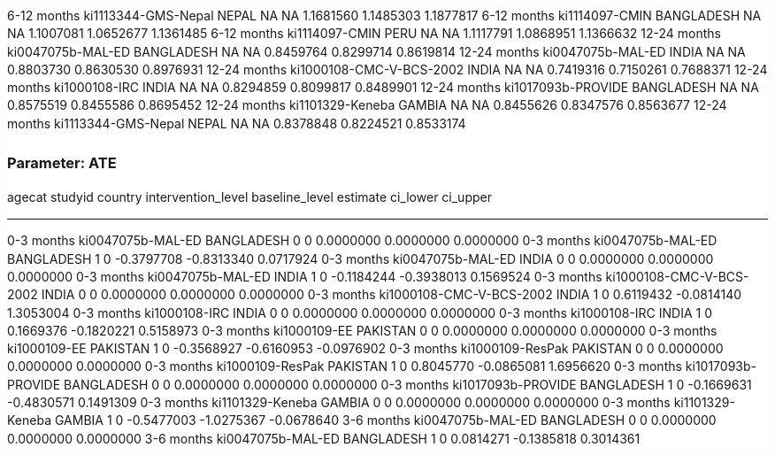 6-12 months    ki1113344-GMS-Nepal        NEPAL                          NA                   NA                1.1681560   1.1485303   1.1877817
6-12 months    ki1114097-CMIN             BANGLADESH                     NA                   NA                1.1007081   1.0652677   1.1361485
6-12 months    ki1114097-CMIN             PERU                           NA                   NA                1.1117791   1.0868951   1.1366632
12-24 months   ki0047075b-MAL-ED          BANGLADESH                     NA                   NA                0.8459764   0.8299714   0.8619814
12-24 months   ki0047075b-MAL-ED          INDIA                          NA                   NA                0.8803730   0.8630530   0.8976931
12-24 months   ki1000108-CMC-V-BCS-2002   INDIA                          NA                   NA                0.7419316   0.7150261   0.7688371
12-24 months   ki1000108-IRC              INDIA                          NA                   NA                0.8294859   0.8099817   0.8489901
12-24 months   ki1017093b-PROVIDE         BANGLADESH                     NA                   NA                0.8575519   0.8455586   0.8695452
12-24 months   ki1101329-Keneba           GAMBIA                         NA                   NA                0.8455626   0.8347576   0.8563677
12-24 months   ki1113344-GMS-Nepal        NEPAL                          NA                   NA                0.8378848   0.8224521   0.8533174


### Parameter: ATE


agecat         studyid                    country                        intervention_level   baseline_level      estimate     ci_lower     ci_upper
-------------  -------------------------  -----------------------------  -------------------  ---------------  -----------  -----------  -----------
0-3 months     ki0047075b-MAL-ED          BANGLADESH                     0                    0                  0.0000000    0.0000000    0.0000000
0-3 months     ki0047075b-MAL-ED          BANGLADESH                     1                    0                 -0.3797708   -0.8313340    0.0717924
0-3 months     ki0047075b-MAL-ED          INDIA                          0                    0                  0.0000000    0.0000000    0.0000000
0-3 months     ki0047075b-MAL-ED          INDIA                          1                    0                 -0.1184244   -0.3938013    0.1569524
0-3 months     ki1000108-CMC-V-BCS-2002   INDIA                          0                    0                  0.0000000    0.0000000    0.0000000
0-3 months     ki1000108-CMC-V-BCS-2002   INDIA                          1                    0                  0.6119432   -0.0814140    1.3053004
0-3 months     ki1000108-IRC              INDIA                          0                    0                  0.0000000    0.0000000    0.0000000
0-3 months     ki1000108-IRC              INDIA                          1                    0                  0.1669376   -0.1820221    0.5158973
0-3 months     ki1000109-EE               PAKISTAN                       0                    0                  0.0000000    0.0000000    0.0000000
0-3 months     ki1000109-EE               PAKISTAN                       1                    0                 -0.3568927   -0.6160953   -0.0976902
0-3 months     ki1000109-ResPak           PAKISTAN                       0                    0                  0.0000000    0.0000000    0.0000000
0-3 months     ki1000109-ResPak           PAKISTAN                       1                    0                  0.8045770   -0.0865081    1.6956620
0-3 months     ki1017093b-PROVIDE         BANGLADESH                     0                    0                  0.0000000    0.0000000    0.0000000
0-3 months     ki1017093b-PROVIDE         BANGLADESH                     1                    0                 -0.1669631   -0.4830571    0.1491309
0-3 months     ki1101329-Keneba           GAMBIA                         0                    0                  0.0000000    0.0000000    0.0000000
0-3 months     ki1101329-Keneba           GAMBIA                         1                    0                 -0.5477003   -1.0275367   -0.0678640
3-6 months     ki0047075b-MAL-ED          BANGLADESH                     0                    0                  0.0000000    0.0000000    0.0000000
3-6 months     ki0047075b-MAL-ED          BANGLADESH                     1                    0                  0.0814271   -0.1385818    0.3014361